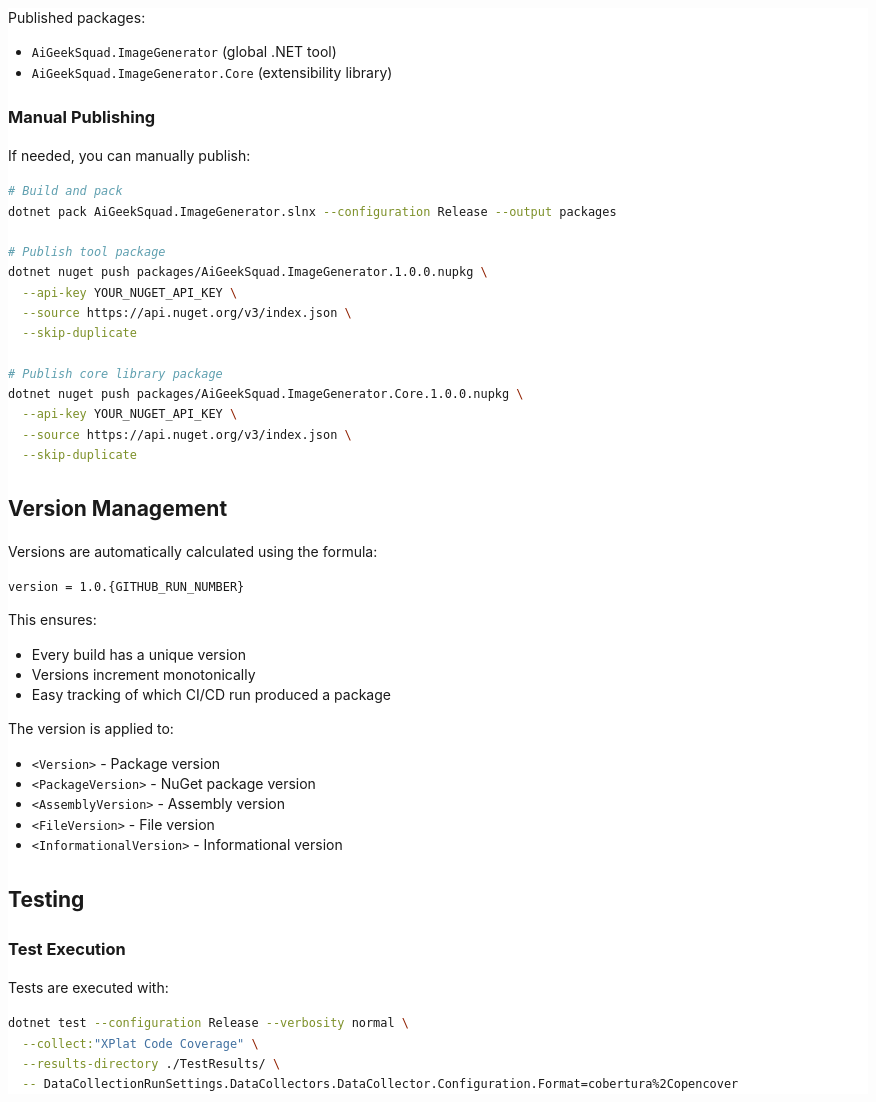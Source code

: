 Published packages:
- `AiGeekSquad.ImageGenerator` (global .NET tool)
- `AiGeekSquad.ImageGenerator.Core` (extensibility library)

### Manual Publishing

If needed, you can manually publish:

```bash
# Build and pack
dotnet pack AiGeekSquad.ImageGenerator.slnx --configuration Release --output packages

# Publish tool package
dotnet nuget push packages/AiGeekSquad.ImageGenerator.1.0.0.nupkg \
  --api-key YOUR_NUGET_API_KEY \
  --source https://api.nuget.org/v3/index.json \
  --skip-duplicate

# Publish core library package
dotnet nuget push packages/AiGeekSquad.ImageGenerator.Core.1.0.0.nupkg \
  --api-key YOUR_NUGET_API_KEY \
  --source https://api.nuget.org/v3/index.json \
  --skip-duplicate
```

## Version Management

Versions are automatically calculated using the formula:
```
version = 1.0.{GITHUB_RUN_NUMBER}
```

This ensures:
- Every build has a unique version
- Versions increment monotonically
- Easy tracking of which CI/CD run produced a package

The version is applied to:
- `<Version>` - Package version
- `<PackageVersion>` - NuGet package version
- `<AssemblyVersion>` - Assembly version
- `<FileVersion>` - File version
- `<InformationalVersion>` - Informational version

## Testing

### Test Execution

Tests are executed with:
```bash
dotnet test --configuration Release --verbosity normal \
  --collect:"XPlat Code Coverage" \
  --results-directory ./TestResults/ \
  -- DataCollectionRunSettings.DataCollectors.DataCollector.Configuration.Format=cobertura%2Copencover
```
